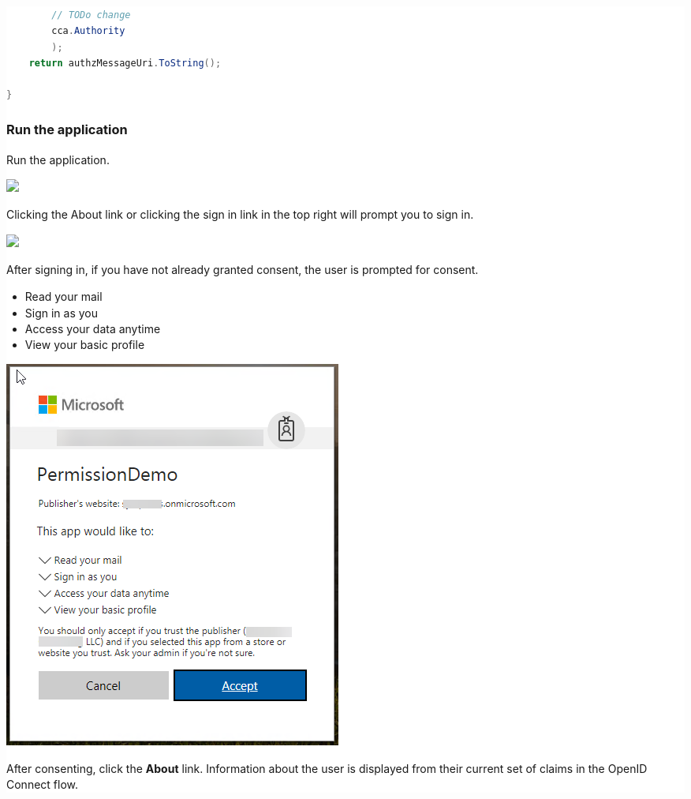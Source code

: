 ````csharp
        // TODo change
        cca.Authority
        );
    return authzMessageUri.ToString();

}
````

### Run the application

Run the application.

![](Images/13.png)

Clicking the About link or clicking the sign in link in the top right will prompt you to sign in.

![](Images/14.png)

After signing in, if you have not already granted consent, the user is prompted for consent.

- Read your mail
- Sign in as you
- Access your data anytime
- View your basic profile

![](Images/15.png)

After consenting, click the **About** link. Information about the user is displayed from their current set of claims in the OpenID Connect flow.
